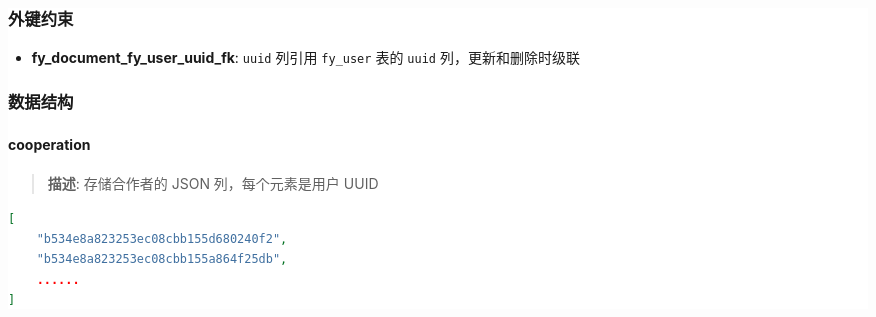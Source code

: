 ### 外键约束

- **fy_document_fy_user_uuid_fk**: `uuid` 列引用 `fy_user` 表的 `uuid` 列，更新和删除时级联

### 数据结构

####  cooperation

> **描述**: 存储合作者的 JSON 列，每个元素是用户 UUID

```json
[
    "b534e8a823253ec08cbb155d680240f2", 
    "b534e8a823253ec08cbb155a864f25db", 
    ......
]
```